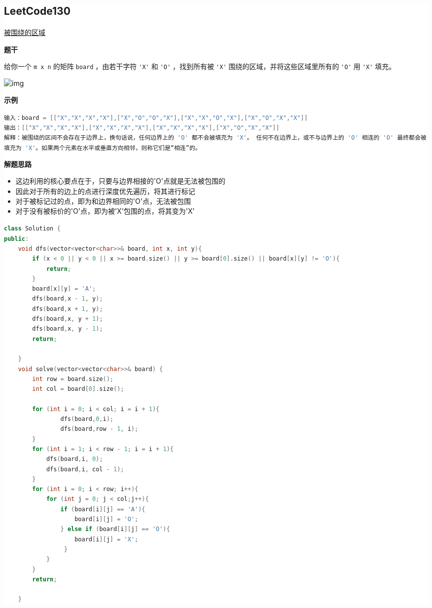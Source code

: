 

## LeetCode130

[被围绕的区域](https://leetcode.cn/problems/surrounded-regions/)

**题干**

给你一个 `m x n` 的矩阵 `board` ，由若干字符 `'X'` 和 `'O'` ，找到所有被 `'X'` 围绕的区域，并将这些区域里所有的 `'O'` 用 `'X'` 填充。

![img](https://assets.leetcode.com/uploads/2021/02/19/xogrid.jpg)

**示例**

```c++
输入：board = [["X","X","X","X"],["X","O","O","X"],["X","X","O","X"],["X","O","X","X"]]
输出：[["X","X","X","X"],["X","X","X","X"],["X","X","X","X"],["X","O","X","X"]]
解释：被围绕的区间不会存在于边界上，换句话说，任何边界上的 'O' 都不会被填充为 'X'。 任何不在边界上，或不与边界上的 'O' 相连的 'O' 最终都会被填充为 'X'。如果两个元素在水平或垂直方向相邻，则称它们是“相连”的。
```

**解题思路**

- 这边利用的核心要点在于，只要与边界相接的'O'点就是无法被包围的
- 因此对于所有的边上的点进行深度优先遍历，将其进行标记
- 对于被标记过的点，即为和边界相同的'O'点，无法被包围
- 对于没有被标价的'O'点，即为被'X'包围的点，将其变为'X'

```c++
class Solution {
public:
    void dfs(vector<vector<char>>& board, int x, int y){
        if (x < 0 || y < 0 || x >= board.size() || y >= board[0].size() || board[x][y] != 'O'){
            return;
        }
        board[x][y] = 'A';
        dfs(board,x - 1, y);
        dfs(board,x + 1, y);
        dfs(board,x, y + 1);
        dfs(board,x, y - 1);
        return;

    }
    void solve(vector<vector<char>>& board) {
        int row = board.size();
        int col = board[0].size();

        for (int i = 0; i < col; i = i + 1){
                dfs(board,0,i);
                dfs(board,row - 1, i);
        }
        for (int i = 1; i < row - 1; i = i + 1){
            dfs(board,i, 0);
            dfs(board,i, col - 1);
        }
        for (int i = 0; i < row; i++){
            for (int j = 0; j < col;j++){
                if (board[i][j] == 'A'){
                    board[i][j] = 'O';
                } else if (board[i][j] == 'O'){
                    board[i][j] = 'X';
                 }
            }
        }
        return;

    }
```